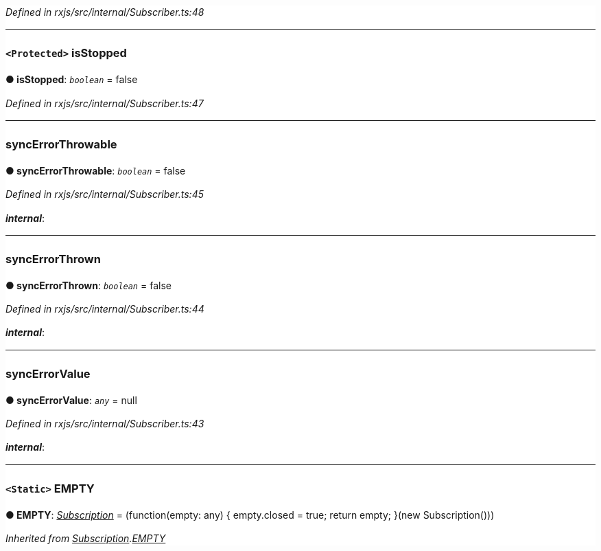 *Defined in rxjs/src/internal/Subscriber.ts:48*

___
<a id="isstopped"></a>

### `<Protected>` isStopped

**● isStopped**: *`boolean`* = false

*Defined in rxjs/src/internal/Subscriber.ts:47*

___
<a id="syncerrorthrowable"></a>

###  syncErrorThrowable

**● syncErrorThrowable**: *`boolean`* = false

*Defined in rxjs/src/internal/Subscriber.ts:45*

*__internal__*: 

___
<a id="syncerrorthrown"></a>

###  syncErrorThrown

**● syncErrorThrown**: *`boolean`* = false

*Defined in rxjs/src/internal/Subscriber.ts:44*

*__internal__*: 

___
<a id="syncerrorvalue"></a>

###  syncErrorValue

**● syncErrorValue**: *`any`* =  null

*Defined in rxjs/src/internal/Subscriber.ts:43*

*__internal__*: 

___
<a id="empty"></a>

### `<Static>` EMPTY

**● EMPTY**: *[Subscription](_rxjs_src_internal_subscription_.subscription.md)* =  (function(empty: any) {
    empty.closed = true;
    return empty;
  }(new Subscription()))

*Inherited from [Subscription](_rxjs_src_internal_subscription_.subscription.md).[EMPTY](_rxjs_src_internal_subscription_.subscription.md#empty)*

